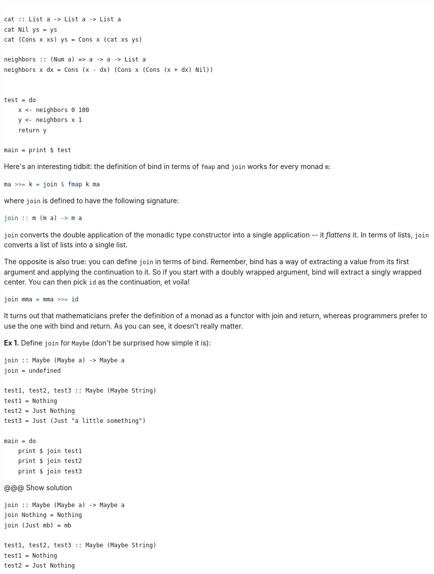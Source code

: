``` active haskell

cat :: List a -> List a -> List a
cat Nil ys = ys
cat (Cons x xs) ys = Cons x (cat xs ys)

neighbors :: (Num a) => a -> a -> List a
neighbors x dx = Cons (x - dx) (Cons x (Cons (x + dx) Nil))


test = do
    x <- neighbors 0 100
    y <- neighbors x 1
    return y
    
main = print $ test
```

Here's an interesting tidbit: the definition of bind in terms of `fmap` and `join` works for every monad `m`:

``` haskell
ma >>= k = join $ fmap k ma
```
where `join` is defined to have the following signature:
``` haskell
join :: m (m a) -> m a
```
`join` converts the double application of the monadic type constructor into a single application -- it *flattens* it. In terms of lists, `join` converts a list of lists into a single list. 

The opposite is also true: you can define `join` in terms of bind. Remember, bind has a way of extracting a value from its first argument and applying the continuation to it. So if you start with a doubly wrapped argument, bind will extract a singly wrapped center. You can then pick `id` as the continuation, et voila! 

``` haskell
join mma = mma >>= id
```
It turns out that mathematicians prefer the definition of a monad as a functor with join and return, whereas programmers prefer to use the one with bind and return. As you can see, it doesn't really matter. 


**Ex 1.** Define `join` for `Maybe` (don't be surprised how simple it is):
``` active haskell
join :: Maybe (Maybe a) -> Maybe a
join = undefined

test1, test2, test3 :: Maybe (Maybe String)
test1 = Nothing
test2 = Just Nothing
test3 = Just (Just "a little something")

main = do
    print $ join test1
    print $ join test2
    print $ join test3
```
@@@ Show solution 
``` active haskell
join :: Maybe (Maybe a) -> Maybe a
join Nothing = Nothing
join (Just mb) = mb

test1, test2, test3 :: Maybe (Maybe String)
test1 = Nothing
test2 = Just Nothing
```